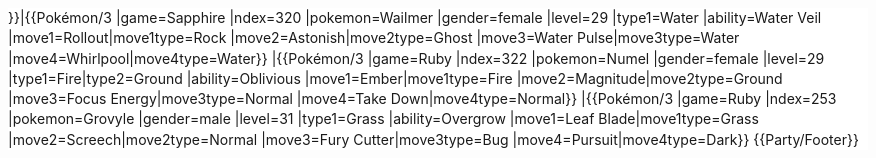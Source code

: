 }}|{{Pokémon/3
|game=Sapphire
|ndex=320
|pokemon=Wailmer
|gender=female
|level=29
|type1=Water
|ability=Water Veil
|move1=Rollout|move1type=Rock
|move2=Astonish|move2type=Ghost
|move3=Water Pulse|move3type=Water
|move4=Whirlpool|move4type=Water}}
|{{Pokémon/3
|game=Ruby
|ndex=322
|pokemon=Numel
|gender=female
|level=29
|type1=Fire|type2=Ground
|ability=Oblivious
|move1=Ember|move1type=Fire
|move2=Magnitude|move2type=Ground
|move3=Focus Energy|move3type=Normal
|move4=Take Down|move4type=Normal}}
|{{Pokémon/3
|game=Ruby
|ndex=253
|pokemon=Grovyle
|gender=male
|level=31
|type1=Grass
|ability=Overgrow
|move1=Leaf Blade|move1type=Grass
|move2=Screech|move2type=Normal
|move3=Fury Cutter|move3type=Bug
|move4=Pursuit|move4type=Dark}}
{{Party/Footer}}
